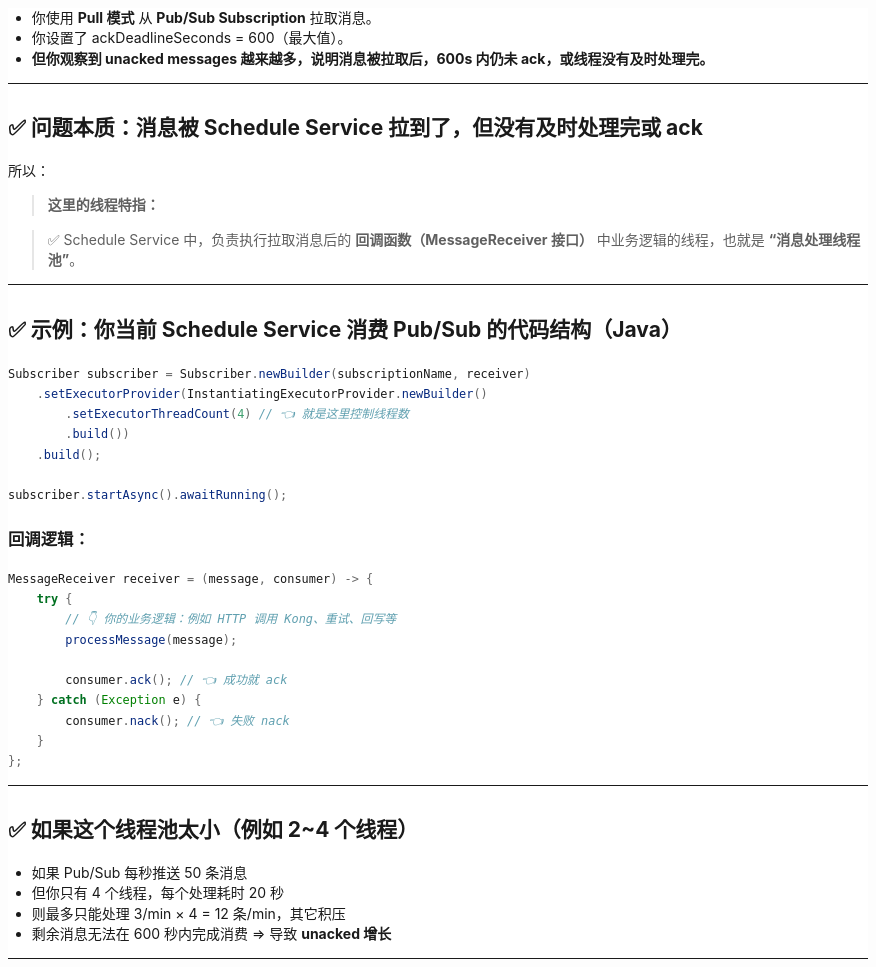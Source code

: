 - 你使用 **Pull 模式** 从 **Pub/Sub Subscription** 拉取消息。
- 你设置了 ackDeadlineSeconds = 600（最大值）。
- **但你观察到 unacked messages 越来越多，说明消息被拉取后，600s 内仍未 ack，或线程没有及时处理完。**

---

## **✅ 问题本质：消息被 Schedule Service 拉到了，但没有及时处理完或 ack**

所以：

> **这里的线程特指：**

> ✅ Schedule Service 中，负责执行拉取消息后的 **回调函数（MessageReceiver 接口）** 中业务逻辑的线程，也就是 **“消息处理线程池”**。

---

## **✅ 示例：你当前 Schedule Service 消费 Pub/Sub 的代码结构（Java）**

```java
Subscriber subscriber = Subscriber.newBuilder(subscriptionName, receiver)
    .setExecutorProvider(InstantiatingExecutorProvider.newBuilder()
        .setExecutorThreadCount(4) // 👈 就是这里控制线程数
        .build())
    .build();

subscriber.startAsync().awaitRunning();
```

### **回调逻辑：**

```java
MessageReceiver receiver = (message, consumer) -> {
    try {
        // 👇 你的业务逻辑：例如 HTTP 调用 Kong、重试、回写等
        processMessage(message);

        consumer.ack(); // 👈 成功就 ack
    } catch (Exception e) {
        consumer.nack(); // 👈 失败 nack
    }
};
```

---

## **✅ 如果这个线程池太小（例如 2~4 个线程）**

- 如果 Pub/Sub 每秒推送 50 条消息
- 但你只有 4 个线程，每个处理耗时 20 秒
- 则最多只能处理 3/min × 4 = 12 条/min，其它积压
- 剩余消息无法在 600 秒内完成消费 ⇒ 导致 **unacked 增长**

---
